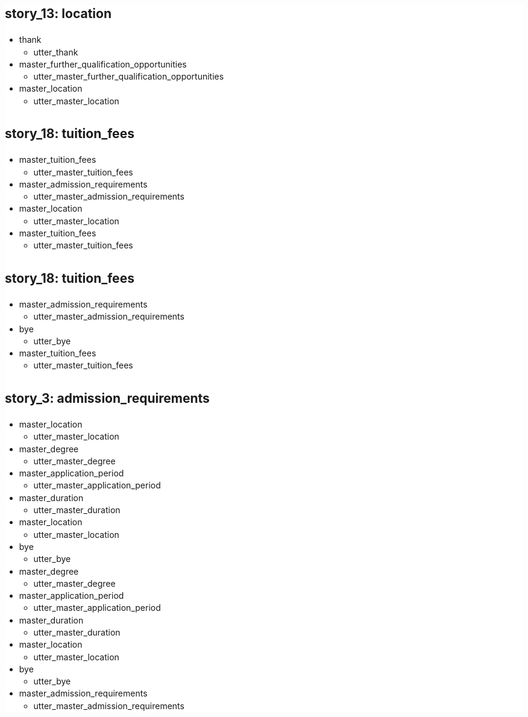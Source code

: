 ## story_13: location
* thank
    - utter_thank
* master_further_qualification_opportunities
    - utter_master_further_qualification_opportunities
* master_location
    - utter_master_location

## story_18: tuition_fees
* master_tuition_fees
    - utter_master_tuition_fees
* master_admission_requirements
    - utter_master_admission_requirements
* master_location
    - utter_master_location
* master_tuition_fees
    - utter_master_tuition_fees

## story_18: tuition_fees
* master_admission_requirements
    - utter_master_admission_requirements
* bye
    - utter_bye
* master_tuition_fees
    - utter_master_tuition_fees

## story_3: admission_requirements
* master_location
    - utter_master_location
* master_degree
    - utter_master_degree
* master_application_period
    - utter_master_application_period
* master_duration
    - utter_master_duration
* master_location
    - utter_master_location
* bye
    - utter_bye
* master_degree
    - utter_master_degree
* master_application_period
    - utter_master_application_period
* master_duration
    - utter_master_duration
* master_location
    - utter_master_location
* bye
    - utter_bye
* master_admission_requirements
    - utter_master_admission_requirements
